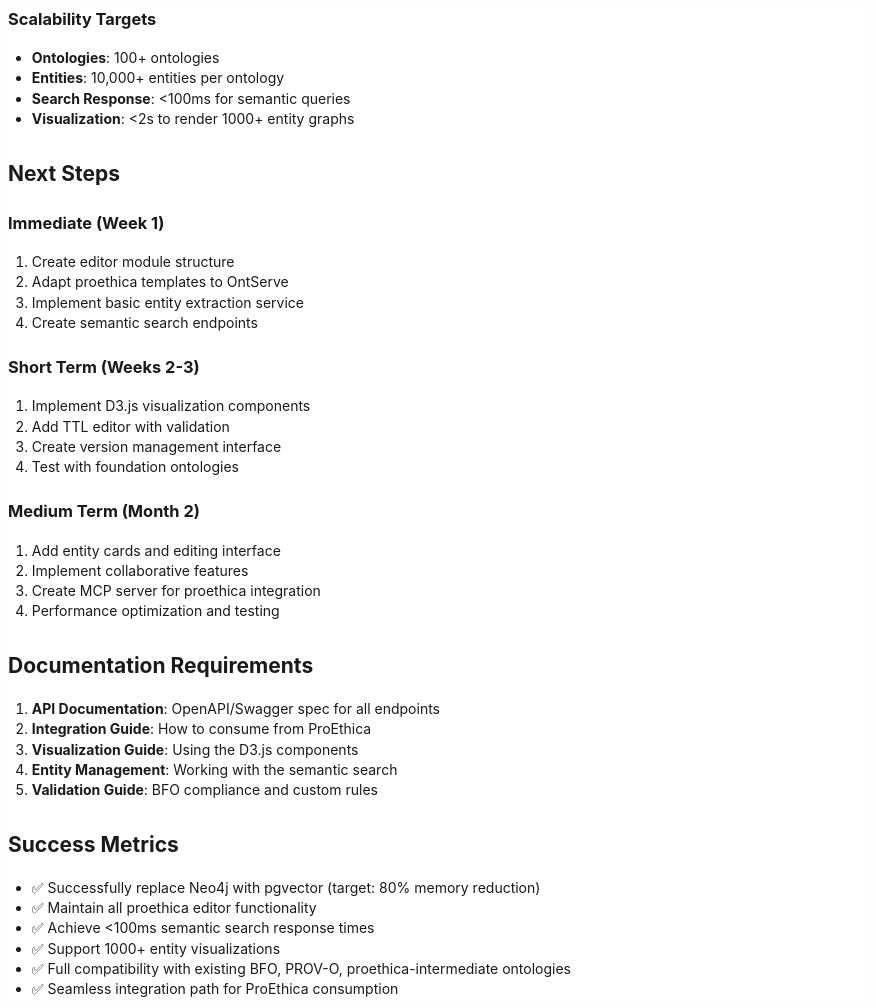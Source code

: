 ### Scalability Targets
- **Ontologies**: 100+ ontologies
- **Entities**: 10,000+ entities per ontology
- **Search Response**: <100ms for semantic queries
- **Visualization**: <2s to render 1000+ entity graphs

## Next Steps

### Immediate (Week 1)
1. Create editor module structure
2. Adapt proethica templates to OntServe
3. Implement basic entity extraction service
4. Create semantic search endpoints

### Short Term (Weeks 2-3)
1. Implement D3.js visualization components
2. Add TTL editor with validation
3. Create version management interface
4. Test with foundation ontologies

### Medium Term (Month 2)
1. Add entity cards and editing interface
2. Implement collaborative features
3. Create MCP server for proethica integration
4. Performance optimization and testing

## Documentation Requirements

1. **API Documentation**: OpenAPI/Swagger spec for all endpoints
2. **Integration Guide**: How to consume from ProEthica
3. **Visualization Guide**: Using the D3.js components
4. **Entity Management**: Working with the semantic search
5. **Validation Guide**: BFO compliance and custom rules

## Success Metrics

- ✅ Successfully replace Neo4j with pgvector (target: 80% memory reduction)
- ✅ Maintain all proethica editor functionality
- ✅ Achieve <100ms semantic search response times
- ✅ Support 1000+ entity visualizations
- ✅ Full compatibility with existing BFO, PROV-O, proethica-intermediate ontologies
- ✅ Seamless integration path for ProEthica consumption
